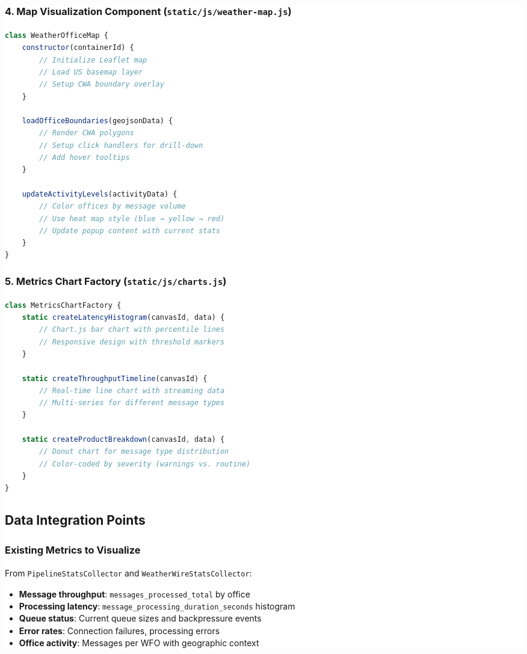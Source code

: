 ### **4. Map Visualization Component (`static/js/weather-map.js`)**
```javascript
class WeatherOfficeMap {
    constructor(containerId) {
        // Initialize Leaflet map
        // Load US basemap layer
        // Setup CWA boundary overlay
    }

    loadOfficeBoundaries(geojsonData) {
        // Render CWA polygons
        // Setup click handlers for drill-down
        // Add hover tooltips
    }

    updateActivityLevels(activityData) {
        // Color offices by message volume
        // Use heat map style (blue → yellow → red)
        // Update popup content with current stats
    }
}
```

### **5. Metrics Chart Factory (`static/js/charts.js`)**
```javascript
class MetricsChartFactory {
    static createLatencyHistogram(canvasId, data) {
        // Chart.js bar chart with percentile lines
        // Responsive design with threshold markers
    }

    static createThroughputTimeline(canvasId) {
        // Real-time line chart with streaming data
        // Multi-series for different message types
    }

    static createProductBreakdown(canvasId, data) {
        // Donut chart for message type distribution
        // Color-coded by severity (warnings vs. routine)
    }
}
```

## **Data Integration Points**

### **Existing Metrics to Visualize**
From `PipelineStatsCollector` and `WeatherWireStatsCollector`:
- **Message throughput**: `messages_processed_total` by office
- **Processing latency**: `message_processing_duration_seconds` histogram
- **Queue status**: Current queue sizes and backpressure events
- **Error rates**: Connection failures, processing errors
- **Office activity**: Messages per WFO with geographic context
